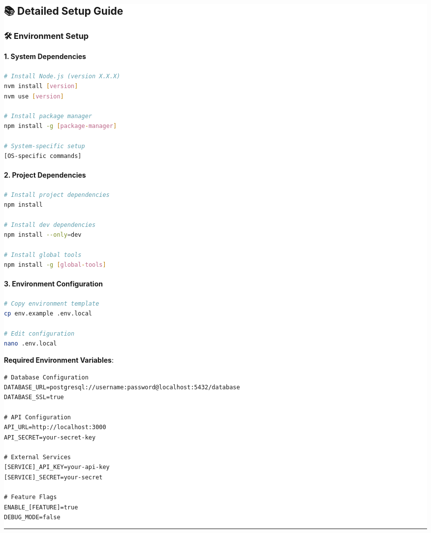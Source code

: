 
## 📚 Detailed Setup Guide

### 🛠️ Environment Setup

#### 1. System Dependencies
```bash
# Install Node.js (version X.X.X)
nvm install [version]
nvm use [version]

# Install package manager
npm install -g [package-manager]

# System-specific setup
[OS-specific commands]
```

#### 2. Project Dependencies
```bash
# Install project dependencies
npm install

# Install dev dependencies
npm install --only=dev

# Install global tools
npm install -g [global-tools]
```

#### 3. Environment Configuration
```bash
# Copy environment template
cp env.example .env.local

# Edit configuration
nano .env.local
```

**Required Environment Variables**:
```env
# Database Configuration
DATABASE_URL=postgresql://username:password@localhost:5432/database
DATABASE_SSL=true

# API Configuration
API_URL=http://localhost:3000
API_SECRET=your-secret-key

# External Services
[SERVICE]_API_KEY=your-api-key
[SERVICE]_SECRET=your-secret

# Feature Flags
ENABLE_[FEATURE]=true
DEBUG_MODE=false
```

---